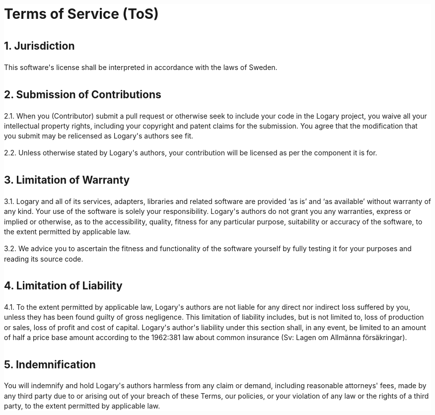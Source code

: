 # Terms of Service (ToS)

## 1. Jurisdiction

This software's license shall be interpreted in accordance with the laws of Sweden.

## 2. Submission of Contributions

2.1. When you (Contributor) submit a pull request or otherwise seek to include your code in the Logary project, you
waive all your intellectual property rights, including your copyright and patent claims for the submission. You agree
that the modification that you submit may be relicensed as Logary's authors see fit.

2.2. Unless otherwise stated by Logary's authors, your contribution will be licensed as per the component it is for.

## 3. Limitation of Warranty

3.1. Logary and all of its services, adapters, libraries and related software are provided ‘as is’ and ‘as available’
without warranty of any kind. Your use of the software is solely your responsibility. Logary's authors do not grant you
any warranties, express or implied or otherwise, as to the accessibility, quality, fitness for any particular purpose,
suitability or accuracy of the software, to the extent permitted by applicable law.

3.2. We advice you to ascertain the fitness and functionality of the software yourself by fully testing it for your
purposes and reading its source code.

## 4. Limitation of Liability

4.1. To the extent permitted by applicable law, Logary's authors are not liable for any direct nor indirect loss
suffered by you, unless they has been found guilty of gross negligence. This limitation of liability includes, but is
not limited to, loss of production or sales, loss of profit and cost of capital. Logary's author's liability under this
section shall, in any event, be limited to an amount of half a price base amount according to the 1962:381 law about
common insurance (Sv: Lagen om Allmänna försäkringar).

## 5. Indemnification

You will indemnify and hold Logary's authors harmless from any claim or demand, including reasonable attorneys' fees,
made by any third party due to or arising out of your breach of these Terms, our policies, or your violation of any law
or the rights of a third party, to the extent permitted by applicable law.

